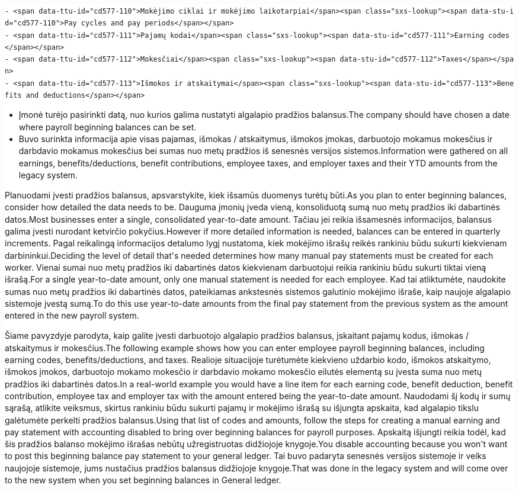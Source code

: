     - <span data-ttu-id="cd577-110">Mokėjimo ciklai ir mokėjimo laikotarpiai</span><span class="sxs-lookup"><span data-stu-id="cd577-110">Pay cycles and pay periods</span></span>
    - <span data-ttu-id="cd577-111">Pajamų kodai</span><span class="sxs-lookup"><span data-stu-id="cd577-111">Earning codes</span></span>
    - <span data-ttu-id="cd577-112">Mokesčiai</span><span class="sxs-lookup"><span data-stu-id="cd577-112">Taxes</span></span>
    - <span data-ttu-id="cd577-113">Išmokos ir atskaitymai</span><span class="sxs-lookup"><span data-stu-id="cd577-113">Benefits and deductions</span></span>

- <span data-ttu-id="cd577-114">Įmonė turėjo pasirinkti datą, nuo kurios galima nustatyti algalapio pradžios balansus.</span><span class="sxs-lookup"><span data-stu-id="cd577-114">The company should have chosen a date where payroll beginning balances can be set.</span></span>
- <span data-ttu-id="cd577-115">Buvo surinkta informacija apie visas pajamas, išmokas / atskaitymus, išmokos įmokas, darbuotojo mokamus mokesčius ir darbdavio mokamus mokesčius bei sumas nuo metų pradžios iš senesnės versijos sistemos.</span><span class="sxs-lookup"><span data-stu-id="cd577-115">Information were gathered on all earnings, benefits/deductions, benefit contributions, employee taxes, and employer taxes and their YTD amounts from the legacy system.</span></span>

<span data-ttu-id="cd577-116">Planuodami įvesti pradžios balansus, apsvarstykite, kiek išsamūs duomenys turėtų būti.</span><span class="sxs-lookup"><span data-stu-id="cd577-116">As you plan to enter beginning balances, consider how detailed the data needs to be.</span></span> <span data-ttu-id="cd577-117">Dauguma įmonių įveda vieną, konsoliduotą sumą nuo metų pradžios iki dabartinės datos.</span><span class="sxs-lookup"><span data-stu-id="cd577-117">Most businesses enter a single, consolidated year-to-date amount.</span></span> <span data-ttu-id="cd577-118">Tačiau jei reikia išsamesnės informacijos, balansus galima įvesti nurodant ketvirčio pokyčius.</span><span class="sxs-lookup"><span data-stu-id="cd577-118">However if more detailed information is needed, balances can be entered in quarterly increments.</span></span> <span data-ttu-id="cd577-119">Pagal reikalingą informacijos detalumo lygį nustatoma, kiek mokėjimo išrašų reikės rankiniu būdu sukurti kiekvienam darbininkui.</span><span class="sxs-lookup"><span data-stu-id="cd577-119">Deciding the level of detail that's needed determines how many manual pay statements must be created for each worker.</span></span> <span data-ttu-id="cd577-120">Vienai sumai nuo metų pradžios iki dabartinės datos kiekvienam darbuotojui reikia rankiniu būdu sukurti tiktai vieną išrašą.</span><span class="sxs-lookup"><span data-stu-id="cd577-120">For a single year-to-date amount, only one manual statement is needed for each employee.</span></span> <span data-ttu-id="cd577-121">Kad tai atliktumėte, naudokite sumas nuo metų pradžios iki dabartinės datos, pateikiamas ankstesnės sistemos galutinio mokėjimo išraše, kaip naujoje algalapio sistemoje įvestą sumą.</span><span class="sxs-lookup"><span data-stu-id="cd577-121">To do this use year-to-date amounts from the final pay statement from the previous system as the amount entered in the new payroll system.</span></span>

<span data-ttu-id="cd577-122">Šiame pavyzdyje parodyta, kaip galite įvesti darbuotojo algalapio pradžios balansus, įskaitant pajamų kodus, išmokas / atskaitymus ir mokesčius.</span><span class="sxs-lookup"><span data-stu-id="cd577-122">The following example shows how you can enter employee payroll beginning balances, including earning codes, benefits/deductions, and taxes.</span></span> <span data-ttu-id="cd577-123">Realioje situacijoje turėtumėte kiekvieno uždarbio kodo, išmokos atskaitymo, išmokos įmokos, darbuotojo mokamo mokesčio ir darbdavio mokamo mokesčio eilutės elementą su įvesta suma nuo metų pradžios iki dabartinės datos.</span><span class="sxs-lookup"><span data-stu-id="cd577-123">In a real-world example you would have a line item for each earning code, benefit deduction, benefit contribution, employee tax and employer tax with the amount entered being the year-to-date amount.</span></span> <span data-ttu-id="cd577-124">Naudodami šį kodų ir sumų sąrašą, atlikite veiksmus, skirtus rankiniu būdu sukurti pajamų ir mokėjimo išrašą su išjungta apskaita, kad algalapio tikslu galėtumėte perkelti pradžios balansus.</span><span class="sxs-lookup"><span data-stu-id="cd577-124">Using that list of codes and amounts, follow the steps for creating a manual earning and pay statement with accounting disabled to bring over beginning balances for payroll purposes.</span></span> <span data-ttu-id="cd577-125">Apskaitą išjungti reikia todėl, kad šis pradžios balanso mokėjimo išrašas nebūtų užregistruotas didžiojoje knygoje.</span><span class="sxs-lookup"><span data-stu-id="cd577-125">You disable accounting because you won't want to post this beginning balance pay statement to your general ledger.</span></span> <span data-ttu-id="cd577-126">Tai buvo padaryta senesnės versijos sistemoje ir veiks naujojoje sistemoje, jums nustačius pradžios balansus didžiojoje knygoje.</span><span class="sxs-lookup"><span data-stu-id="cd577-126">That was done in the legacy system and will come over to the new system when you set beginning balances in General ledger.</span></span>
